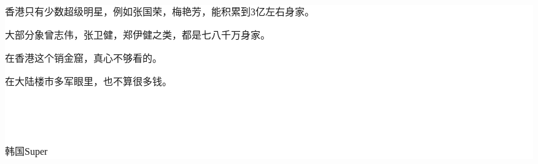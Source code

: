 <span style="font-size:16px;line-height:150%;font-family:楷体_GB2312;">香港只有少数超级明星，例如张国荣，梅艳芳，能积累到3亿左右身家。</span></p><p style="line-height:150%;"><span style="font-size:16px;line-height:150%;font-family:楷体_GB2312;">大部分象曾志伟，张卫健，郑伊健之类，都是七八千万身家。</span></p><p style="line-height:150%;"><span style="font-size:16px;line-height:150%;font-family:楷体_GB2312;">在香港这个销金窟，真心不够看的。</span></p><p style="line-height:150%;"><span style="font-size:16px;line-height:150%;font-family:楷体_GB2312;">在大陆楼市多军眼里，也不算很多钱。</span></p><p style="line-height:150%;"><span style="font-size:16px;line-height:150%;font-family:楷体_GB2312;">&nbsp;</span></p><p style="line-height:150%;"><span style="font-size:16px;line-height:150%;font-family:楷体_GB2312;">&nbsp;</span></p><p style="line-height:150%;"><span style="font-size:16px;line-height:150%;font-family:楷体_GB2312;">韩国Super